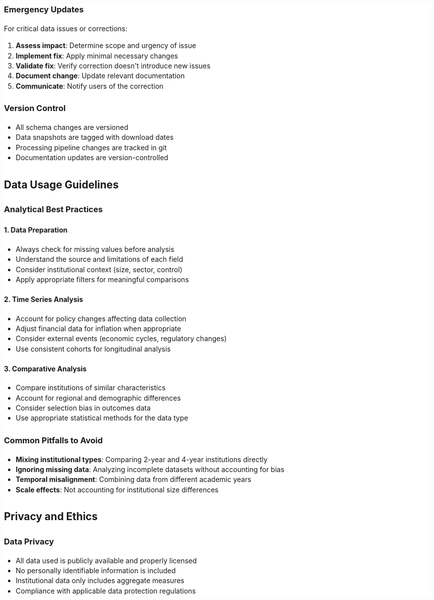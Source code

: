 ### Emergency Updates
For critical data issues or corrections:
1. **Assess impact**: Determine scope and urgency of issue
2. **Implement fix**: Apply minimal necessary changes
3. **Validate fix**: Verify correction doesn't introduce new issues
4. **Document change**: Update relevant documentation
5. **Communicate**: Notify users of the correction

### Version Control
- All schema changes are versioned
- Data snapshots are tagged with download dates
- Processing pipeline changes are tracked in git
- Documentation updates are version-controlled

## Data Usage Guidelines

### Analytical Best Practices

#### 1. Data Preparation
- Always check for missing values before analysis
- Understand the source and limitations of each field
- Consider institutional context (size, sector, control)
- Apply appropriate filters for meaningful comparisons

#### 2. Time Series Analysis
- Account for policy changes affecting data collection
- Adjust financial data for inflation when appropriate
- Consider external events (economic cycles, regulatory changes)
- Use consistent cohorts for longitudinal analysis

#### 3. Comparative Analysis
- Compare institutions of similar characteristics
- Account for regional and demographic differences
- Consider selection bias in outcomes data
- Use appropriate statistical methods for the data type

### Common Pitfalls to Avoid
- **Mixing institutional types**: Comparing 2-year and 4-year institutions directly
- **Ignoring missing data**: Analyzing incomplete datasets without accounting for bias
- **Temporal misalignment**: Combining data from different academic years
- **Scale effects**: Not accounting for institutional size differences

## Privacy and Ethics

### Data Privacy
- All data used is publicly available and properly licensed
- No personally identifiable information is included
- Institutional data only includes aggregate measures
- Compliance with applicable data protection regulations
